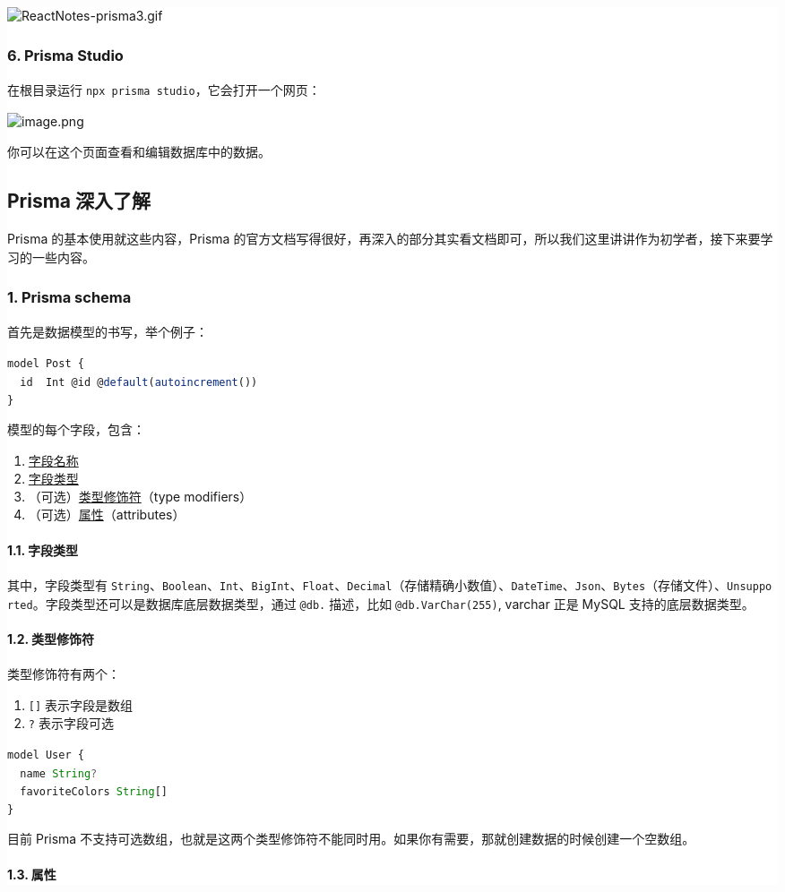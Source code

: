 ![ReactNotes-prisma3.gif](https://p3-juejin.byteimg.com/tos-cn-i-k3u1fbpfcp/7d695b173cf948c8b85225227706bdad~tplv-k3u1fbpfcp-jj-mark:0:0:0:0:q75.image#?w=1050\&h=672\&s=382538\&e=gif\&f=110\&b=f8fafb)

### 6. Prisma Studio

在根目录运行 `npx prisma studio`，它会打开一个网页：

![image.png](https://p3-juejin.byteimg.com/tos-cn-i-k3u1fbpfcp/5c64a4fdf1264eae91ed12c7f6e42ce3~tplv-k3u1fbpfcp-jj-mark:0:0:0:0:q75.image#?w=2502\&h=528\&s=109475\&e=png\&b=ffffff)

你可以在这个页面查看和编辑数据库中的数据。

## Prisma 深入了解

Prisma 的基本使用就这些内容，Prisma 的官方文档写得很好，再深入的部分其实看文档即可，所以我们这里讲讲作为初学者，接下来要学习的一些内容。

### 1. Prisma schema

首先是数据模型的书写，举个例子：

```javascript
model Post {
  id  Int @id @default(autoincrement())
}
```

模型的每个字段，包含：

1.  [字段名称](https://www.prisma.io/docs/orm/reference/prisma-schema-reference#model-fields)
2.  [字段类型](https://www.prisma.io/docs/orm/reference/prisma-schema-reference#model-fields)
3.  （可选）[类型修饰符](https://www.prisma.io/docs/orm/prisma-schema/data-model/models#type-modifiers)（type modifiers）
4.  （可选）[属性](https://www.prisma.io/docs/orm/prisma-schema/data-model/models#defining-attributes)（attributes）

#### 1.1. 字段类型

其中，字段类型有 `String`、`Boolean`、`Int`、`BigInt`、`Float`、`Decimal`（存储精确小数值）、`DateTime`、`Json`、`Bytes`（存储文件）、`Unsupported`。字段类型还可以是数据库底层数据类型，通过 `@db.` 描述，比如 `@db.VarChar(255)`, varchar 正是 MySQL 支持的底层数据类型。

#### 1.2. 类型修饰符

类型修饰符有两个：

1.  `[]` 表示字段是数组
2.  `?` 表示字段可选

```javascript
model User {
  name String?
  favoriteColors String[]
}
```

目前 Prisma 不支持可选数组，也就是这两个类型修饰符不能同时用。如果你有需要，那就创建数据的时候创建一个空数组。

#### 1.3. 属性
